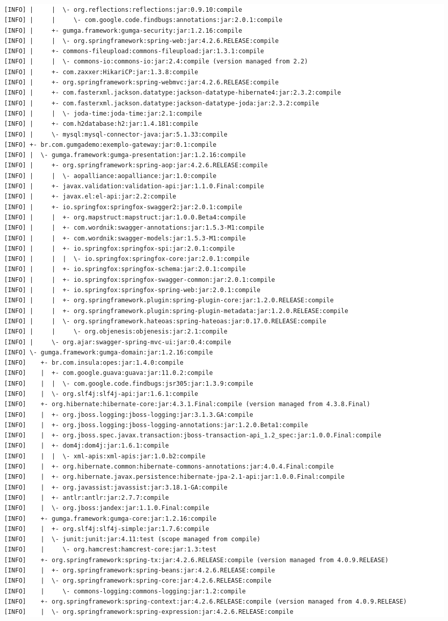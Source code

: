```shell
[INFO] |     |  \- org.reflections:reflections:jar:0.9.10:compile
[INFO] |     |     \- com.google.code.findbugs:annotations:jar:2.0.1:compile
[INFO] |     +- gumga.framework:gumga-security:jar:1.2.16:compile
[INFO] |     |  \- org.springframework:spring-web:jar:4.2.6.RELEASE:compile
[INFO] |     +- commons-fileupload:commons-fileupload:jar:1.3.1:compile
[INFO] |     |  \- commons-io:commons-io:jar:2.4:compile (version managed from 2.2)
[INFO] |     +- com.zaxxer:HikariCP:jar:1.3.8:compile
[INFO] |     +- org.springframework:spring-webmvc:jar:4.2.6.RELEASE:compile
[INFO] |     +- com.fasterxml.jackson.datatype:jackson-datatype-hibernate4:jar:2.3.2:compile
[INFO] |     +- com.fasterxml.jackson.datatype:jackson-datatype-joda:jar:2.3.2:compile
[INFO] |     |  \- joda-time:joda-time:jar:2.1:compile
[INFO] |     +- com.h2database:h2:jar:1.4.181:compile
[INFO] |     \- mysql:mysql-connector-java:jar:5.1.33:compile
[INFO] +- br.com.gumgademo:exemplo-gateway:jar:0.1:compile
[INFO] |  \- gumga.framework:gumga-presentation:jar:1.2.16:compile
[INFO] |     +- org.springframework:spring-aop:jar:4.2.6.RELEASE:compile
[INFO] |     |  \- aopalliance:aopalliance:jar:1.0:compile
[INFO] |     +- javax.validation:validation-api:jar:1.1.0.Final:compile
[INFO] |     +- javax.el:el-api:jar:2.2:compile
[INFO] |     +- io.springfox:springfox-swagger2:jar:2.0.1:compile
[INFO] |     |  +- org.mapstruct:mapstruct:jar:1.0.0.Beta4:compile
[INFO] |     |  +- com.wordnik:swagger-annotations:jar:1.5.3-M1:compile
[INFO] |     |  +- com.wordnik:swagger-models:jar:1.5.3-M1:compile
[INFO] |     |  +- io.springfox:springfox-spi:jar:2.0.1:compile
[INFO] |     |  |  \- io.springfox:springfox-core:jar:2.0.1:compile
[INFO] |     |  +- io.springfox:springfox-schema:jar:2.0.1:compile
[INFO] |     |  +- io.springfox:springfox-swagger-common:jar:2.0.1:compile
[INFO] |     |  +- io.springfox:springfox-spring-web:jar:2.0.1:compile
[INFO] |     |  +- org.springframework.plugin:spring-plugin-core:jar:1.2.0.RELEASE:compile
[INFO] |     |  +- org.springframework.plugin:spring-plugin-metadata:jar:1.2.0.RELEASE:compile
[INFO] |     |  \- org.springframework.hateoas:spring-hateoas:jar:0.17.0.RELEASE:compile
[INFO] |     |     \- org.objenesis:objenesis:jar:2.1:compile
[INFO] |     \- org.ajar:swagger-spring-mvc-ui:jar:0.4:compile
[INFO] \- gumga.framework:gumga-domain:jar:1.2.16:compile
[INFO]    +- br.com.insula:opes:jar:1.4.0:compile
[INFO]    |  +- com.google.guava:guava:jar:11.0.2:compile
[INFO]    |  |  \- com.google.code.findbugs:jsr305:jar:1.3.9:compile
[INFO]    |  \- org.slf4j:slf4j-api:jar:1.6.1:compile
[INFO]    +- org.hibernate:hibernate-core:jar:4.3.1.Final:compile (version managed from 4.3.8.Final)
[INFO]    |  +- org.jboss.logging:jboss-logging:jar:3.1.3.GA:compile
[INFO]    |  +- org.jboss.logging:jboss-logging-annotations:jar:1.2.0.Beta1:compile
[INFO]    |  +- org.jboss.spec.javax.transaction:jboss-transaction-api_1.2_spec:jar:1.0.0.Final:compile
[INFO]    |  +- dom4j:dom4j:jar:1.6.1:compile
[INFO]    |  |  \- xml-apis:xml-apis:jar:1.0.b2:compile
[INFO]    |  +- org.hibernate.common:hibernate-commons-annotations:jar:4.0.4.Final:compile
[INFO]    |  +- org.hibernate.javax.persistence:hibernate-jpa-2.1-api:jar:1.0.0.Final:compile
[INFO]    |  +- org.javassist:javassist:jar:3.18.1-GA:compile
[INFO]    |  +- antlr:antlr:jar:2.7.7:compile
[INFO]    |  \- org.jboss:jandex:jar:1.1.0.Final:compile
[INFO]    +- gumga.framework:gumga-core:jar:1.2.16:compile
[INFO]    |  +- org.slf4j:slf4j-simple:jar:1.7.6:compile
[INFO]    |  \- junit:junit:jar:4.11:test (scope managed from compile)
[INFO]    |     \- org.hamcrest:hamcrest-core:jar:1.3:test
[INFO]    +- org.springframework:spring-tx:jar:4.2.6.RELEASE:compile (version managed from 4.0.9.RELEASE)
[INFO]    |  +- org.springframework:spring-beans:jar:4.2.6.RELEASE:compile
[INFO]    |  \- org.springframework:spring-core:jar:4.2.6.RELEASE:compile
[INFO]    |     \- commons-logging:commons-logging:jar:1.2:compile
[INFO]    +- org.springframework:spring-context:jar:4.2.6.RELEASE:compile (version managed from 4.0.9.RELEASE)
[INFO]    |  \- org.springframework:spring-expression:jar:4.2.6.RELEASE:compile
```